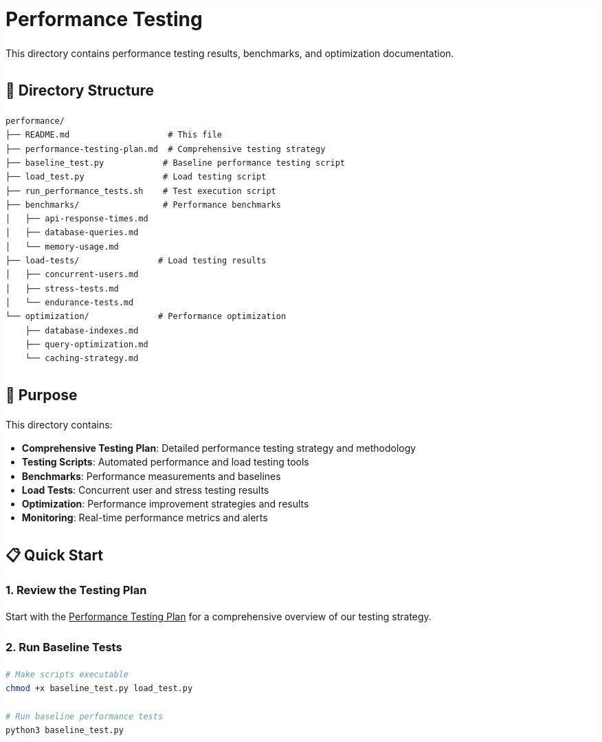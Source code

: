 # Performance Testing

This directory contains performance testing results, benchmarks, and optimization documentation.

## 📁 Directory Structure

```
performance/
├── README.md                    # This file
├── performance-testing-plan.md  # Comprehensive testing strategy
├── baseline_test.py            # Baseline performance testing script
├── load_test.py                # Load testing script
├── run_performance_tests.sh    # Test execution script
├── benchmarks/                 # Performance benchmarks
│   ├── api-response-times.md
│   ├── database-queries.md
│   └── memory-usage.md
├── load-tests/                # Load testing results
│   ├── concurrent-users.md
│   ├── stress-tests.md
│   └── endurance-tests.md
└── optimization/              # Performance optimization
    ├── database-indexes.md
    ├── query-optimization.md
    └── caching-strategy.md
```

## 🎯 Purpose

This directory contains:
- **Comprehensive Testing Plan**: Detailed performance testing strategy and methodology
- **Testing Scripts**: Automated performance and load testing tools
- **Benchmarks**: Performance measurements and baselines
- **Load Tests**: Concurrent user and stress testing results
- **Optimization**: Performance improvement strategies and results
- **Monitoring**: Real-time performance metrics and alerts

## 📋 Quick Start

### 1. Review the Testing Plan
Start with the [Performance Testing Plan](performance-testing-plan.md) for a comprehensive overview of our testing strategy.

### 2. Run Baseline Tests
```bash
# Make scripts executable
chmod +x baseline_test.py load_test.py

# Run baseline performance tests
python3 baseline_test.py
```
